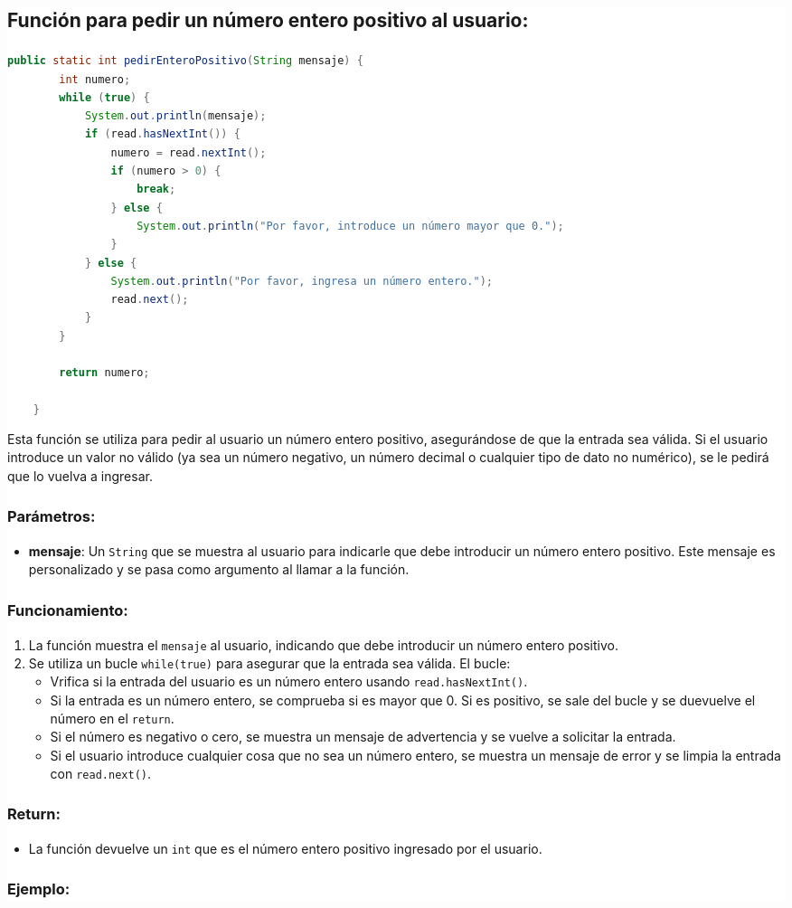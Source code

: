 ## Función para pedir un número entero positivo al usuario:


```java
public static int pedirEnteroPositivo(String mensaje) {
        int numero;
        while (true) {
            System.out.println(mensaje);
            if (read.hasNextInt()) {
                numero = read.nextInt();
                if (numero > 0) { 
                    break;
                } else {
                    System.out.println("Por favor, introduce un número mayor que 0.");
                }
            } else {
                System.out.println("Por favor, ingresa un número entero.");
                read.next();
            }
        }

        return numero;

    }
```

Esta función se utiliza para pedir al usuario un número entero positivo, asegurándose de que la entrada sea válida. Si el usuario introduce un valor no válido (ya sea un número negativo, un número decimal o cualquier tipo de dato no numérico), se le pedirá que lo vuelva a ingresar.

### Parámetros:  
- **mensaje**: Un `String` que se muestra al usuario para indicarle que debe introducir un número entero positivo. Este mensaje es personalizado y se pasa como argumento al llamar a la función.

### Funcionamiento:  
1. La función muestra el `mensaje` al usuario, indicando que debe introducir un número entero positivo.
2. Se utiliza un bucle `while(true)` para asegurar que la entrada sea válida. El bucle:
   - Vrifica si la entrada del usuario es un número entero usando `read.hasNextInt()`.
   - Si la entrada es un número entero, se comprueba si es mayor que 0. Si es positivo, se sale del bucle y se duevuelve el número en el `return`.
   - Si el número es negativo o cero, se muestra un mensaje de advertencia y se vuelve a solicitar la entrada.
   - Si el usuario introduce cualquier cosa que no sea un número entero, se muestra un mensaje de error y se limpia la entrada con `read.next()`.
   
### Return:  
- La función devuelve un `int` que es el número entero positivo ingresado por el usuario.

### Ejemplo: 
